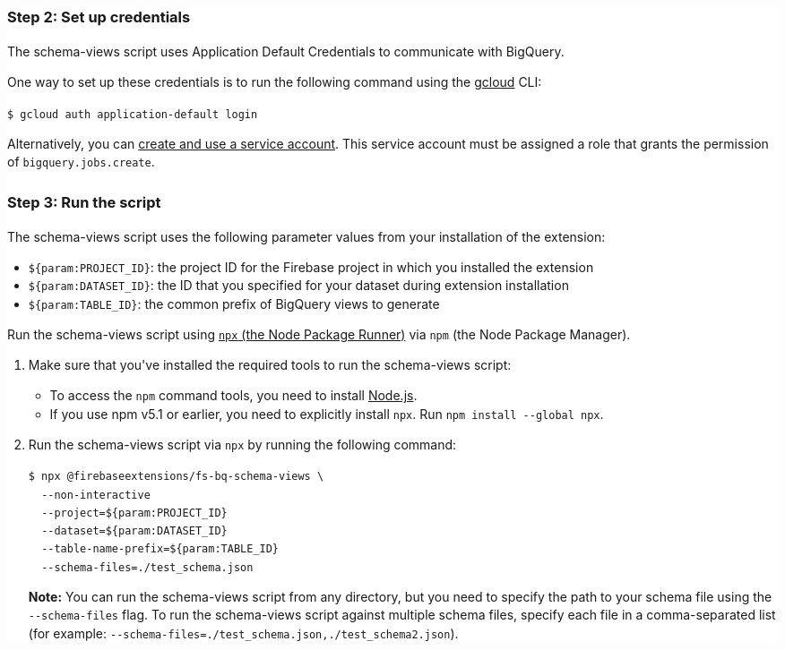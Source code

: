 ### Step 2: Set up credentials

The schema-views script uses Application Default Credentials to communicate with
BigQuery. 

One way to set up these credentials is to run the following command using the
[gcloud](https://cloud.google.com/sdk/gcloud/) CLI:

```
$ gcloud auth application-default login
```

Alternatively, you can
[create and use a service account](https://cloud.google.com/docs/authentication/production#obtaining_and_providing_service_account_credentials_manually).
This service account must be assigned a role that grants the permission of
`bigquery.jobs.create`.

### Step 3: Run the script

The schema-views script uses the following parameter values from your
installation of the extension:

+   `${param:PROJECT_ID}`: the project ID for the Firebase project in
    which you installed the extension
+   `${param:DATASET_ID}`: the ID that you specified for your dataset during
    extension installation
+   `${param:TABLE_ID}`: the common prefix of BigQuery views to generate

Run the schema-views script using
[`npx` (the Node Package Runner)](https://github.com/npm/npx#npx1----execute-npm-package-binaries)
via `npm` (the Node Package Manager).

1.  Make sure that you've installed the required tools to run the
    schema-views script:
    +   To access the `npm` command tools, you need to install
        [Node.js](https://www.nodejs.org/).
    +   If you use npm v5.1 or earlier, you need to explicitly install `npx`.
        Run `npm install --global npx`.

1.  Run the schema-views script via `npx` by running the following command:

    ```
    $ npx @firebaseextensions/fs-bq-schema-views \
      --non-interactive
      --project=${param:PROJECT_ID}
      --dataset=${param:DATASET_ID}
      --table-name-prefix=${param:TABLE_ID}
      --schema-files=./test_schema.json
    ```

    **Note:** You can run the schema-views script from any directory, but
    you need to specify the path to your schema file using the `--schema-files`
    flag. To run the schema-views script against multiple schema files, specify
    each file in a comma-separated list
    (for example: `--schema-files=./test_schema.json,./test_schema2.json`).
